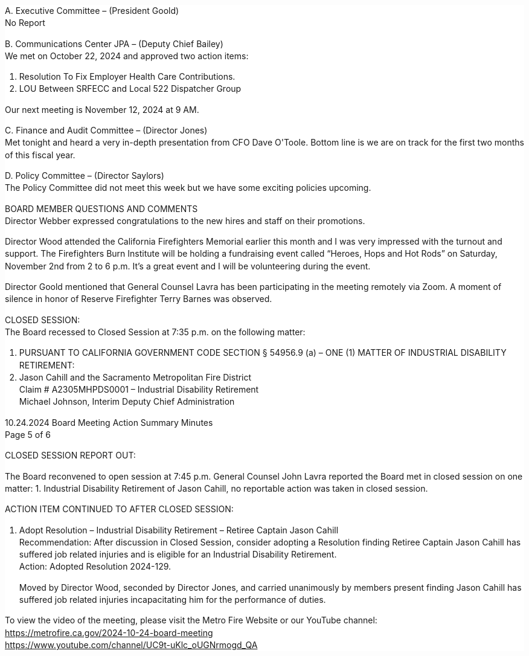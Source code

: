 A. Executive Committee – (President Goold)  
No Report  

B. Communications Center JPA – (Deputy Chief Bailey)  
We met on October 22, 2024 and approved two action items:  
1. Resolution To Fix Employer Health Care Contributions.  
2. LOU Between SRFECC and Local 522 Dispatcher Group  

Our next meeting is November 12, 2024 at 9 AM.  

C. Finance and Audit Committee – (Director Jones)  
Met tonight and heard a very in-depth presentation from CFO Dave O'Toole. Bottom line is we are on track for the first two months of this fiscal year.  

D. Policy Committee – (Director Saylors)  
The Policy Committee did not meet this week but we have some exciting policies upcoming.  

BOARD MEMBER QUESTIONS AND COMMENTS  
Director Webber expressed congratulations to the new hires and staff on their promotions.  

Director Wood attended the California Firefighters Memorial earlier this month and I was very impressed with the turnout and support. The Firefighters Burn Institute will be holding a fundraising event called “Heroes, Hops and Hot Rods” on Saturday, November 2nd from 2 to 6 p.m. It’s a great event and I will be volunteering during the event.  

Director Goold mentioned that General Counsel Lavra has been participating in the meeting remotely via Zoom. A moment of silence in honor of Reserve Firefighter Terry Barnes was observed.  

CLOSED SESSION:  
The Board recessed to Closed Session at 7:35 p.m. on the following matter:  

1. PURSUANT TO CALIFORNIA GOVERNMENT CODE SECTION § 54956.9 (a) – ONE (1) MATTER OF INDUSTRIAL DISABILITY RETIREMENT:  
1. Jason Cahill and the Sacramento Metropolitan Fire District  
Claim # A2305MHPDS0001 – Industrial Disability Retirement  
Michael Johnson, Interim Deputy Chief Administration  

10.24.2024 Board Meeting Action Summary Minutes  
Page 5 of 6  

CLOSED SESSION REPORT OUT:

The Board reconvened to open session at 7:45 p.m. General Counsel John Lavra reported the Board met in closed session on one matter: 1. Industrial Disability Retirement of Jason Cahill, no reportable action was taken in closed session.

ACTION ITEM CONTINUED TO AFTER CLOSED SESSION:

1. Adopt Resolution – Industrial Disability Retirement – Retiree Captain Jason Cahill  
   Recommendation: After discussion in Closed Session, consider adopting a Resolution finding Retiree Captain Jason Cahill has suffered job related injuries and is eligible for an Industrial Disability Retirement.  
   Action: Adopted Resolution 2024-129.  

   Moved by Director Wood, seconded by Director Jones, and carried unanimously by members present finding Jason Cahill has suffered job related injuries incapacitating him for the performance of duties.

To view the video of the meeting, please visit the Metro Fire Website or our YouTube channel:  
https://metrofire.ca.gov/2024-10-24-board-meeting  
https://www.youtube.com/channel/UC9t-uKlc_oUGNrmogd_QA  
